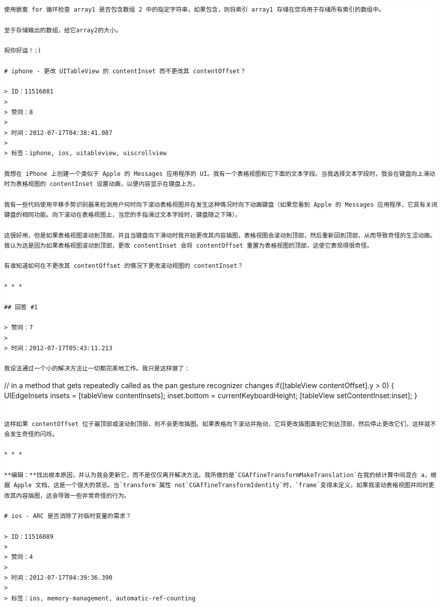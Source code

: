 ```
使用嵌套 for 循环检查 array1 是否包含数组 2 中的指定字符串，如果包含，则将索引 array1 存储在您将用于存储所有索引的数组中。

至于存储输出的数组，给它array2的大小。

祝你好运！:)

# iphone - 更改 UITableView 的 contentInset 而不更改其 contentOffset？

> ID：11516081
> 
> 赞同：8
> 
> 时间：2012-07-17T04:38:41.087
> 
> 标签：iphone, ios, uitableview, uiscrollview

我想在 iPhone 上创建一个类似于 Apple 的 Messages 应用程序的 UI。我有一个表格视图和它下面的文本字段。当我选择文本字段时，我会在键盘向上滑动时为表格视图的 contentInset 设置动画，以便内容显示在键盘上方。

我有一些代码使用平移手势识别器来检测用户何时向下滚动表格视图并在发生这种情况时向下动画键盘（如果您看到 Apple 的 Messages 应用程序，它具有关闭键盘的相同功能。向下滚动在表格视图上，当您的手指滑过文本字段时，键盘随之下降）。

这很好用，但是如果表格视图滚动到顶部，并且当键盘向下滑动时我开始更改其内容插图，表格视图会滚动到顶部，然后重新回到顶部，从而导致奇怪的生涩动画。我认为这是因为如果表格视图滚动到顶部，更改 contentInset 会将 contentOffset 重置为表格视图的顶部，这使它表现得很奇怪。

有谁知道如何在不更改其 contentOffset 的情况下更改滚动视图的 contentInset？

* * *

## 回答 #1

> 赞同：7
> 
> 时间：2012-07-17T05:43:11.213

我设法通过一个小的解决方法让一切都完美地工作。我只是这样做了：

```
// in a method that gets repeatedly called as the pan gesture recognizer changes
if([tableView contentOffset].y > 0) {
    UIEdgeInsets insets = [tableView contentInsets];
    inset.bottom = currentKeyboardHeight;
    [tableView setContentInset:inset];
} 
```

这样如果 contentOffset 位于最顶部或滚动到顶部，则不会更改插图。如果表格向下滚动并拖动，它将更改插图直到它到达顶部，然后停止更改它们，这样就不会发生奇怪的闪烁。

* * *

**编辑：**找出根本原因，并认为我会更新它，而不是仅仅离开解决方法。我所做的是`CGAffineTransformMakeTranslation`在我的帧计算中间混合 a，根据 Apple 文档，这是一个很大的禁忌。当`transform`属性 not`CGAffineTransformIdentity`时，`frame`变得未定义，如果我滚动表格视图并同时更改其内容插图，这会导致一些非常奇怪的行为。

# ios - ARC 是否消除了对临时变量的需求？

> ID：11516089
> 
> 赞同：4
> 
> 时间：2012-07-17T04:39:36.390
> 
> 标签：ios, memory-management, automatic-ref-counting
```